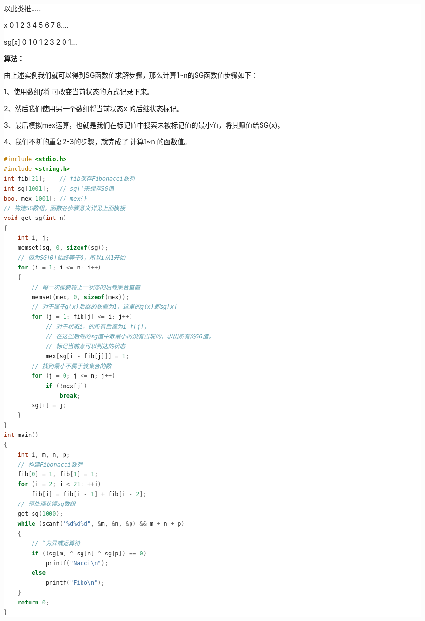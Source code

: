 以此类推.....

  x     0  1  2  3  4  5  6  7  8....

sg[x]    0  1  0  1  2  3  2  0  1...

**算法：**

由上述实例我们就可以得到SG函数值求解步骤，那么计算1~n的SG函数值步骤如下：

1、使用数组$f$将 可改变当前状态的方式记录下来。

2、然后我们使用另一个数组将当前状态x 的后继状态标记。

3、最后模拟mex运算，也就是我们在标记值中搜索未被标记值的最小值，将其赋值给SG(x)。

4、我们不断的重复2-3的步骤，就完成了 计算1~n 的函数值。

```c++
#include <stdio.h>
#include <string.h>
int fib[21];    // fib保存Fibonacci数列
int sg[1001];   // sg[]来保存SG值
bool mex[1001]; // mex{}
// 构建SG数组，函数各步骤意义详见上面模板
void get_sg(int n)
{
    int i, j;
    memset(sg, 0, sizeof(sg));
    // 因为SG[0]始终等于0，所以i从1开始
    for (i = 1; i <= n; i++)
    {
        // 每一次都要将上一状态的后继集合重置
        memset(mex, 0, sizeof(mex));
        // 对于属于g(x)后继的数置为1，这里的g(x)即sg[x]
        for (j = 1; fib[j] <= i; j++)
            // 对于状态i，的所有后继为i-f[j]，
            // 在这些后继的sg值中取最小的没有出现的，求出所有的SG值。
            // 标记当前点可以到达的状态
            mex[sg[i - fib[j]]] = 1;
		// 找到最小不属于该集合的数
        for (j = 0; j <= n; j++)
            if (!mex[j])
                break;
        sg[i] = j;
    }
}
int main()
{
    int i, m, n, p;
    // 构建Fibonacci数列
    fib[0] = 1, fib[1] = 1;
    for (i = 2; i < 21; ++i)
        fib[i] = fib[i - 1] + fib[i - 2];
    // 预处理获得sg数组
    get_sg(1000);
    while (scanf("%d%d%d", &m, &n, &p) && m + n + p)
    {
        // ^为异或运算符
        if ((sg[m] ^ sg[n] ^ sg[p]) == 0)
            printf("Nacci\n");
        else
            printf("Fibo\n");
    }
    return 0;
}
```
